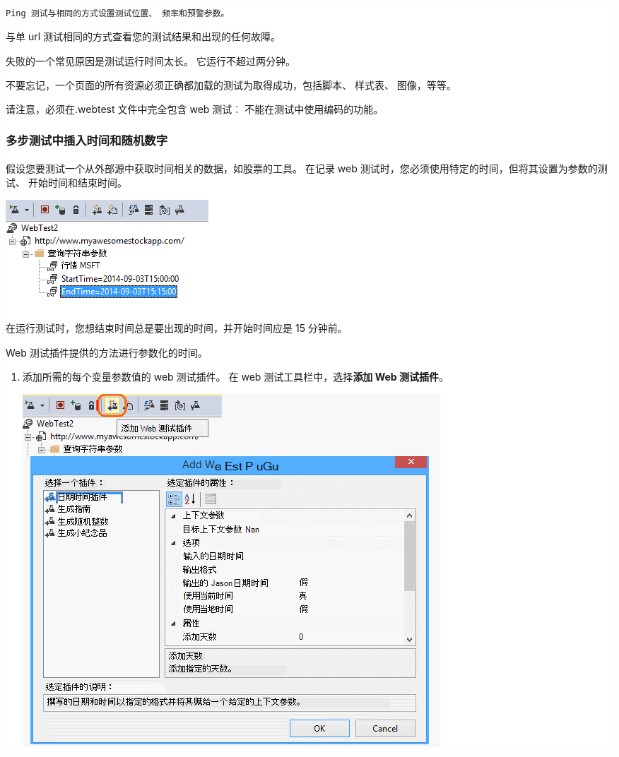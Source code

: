     Ping 测试与相同的方式设置测试位置、 频率和预警参数。

与单 url 测试相同的方式查看您的测试结果和出现的任何故障。

失败的一个常见原因是测试运行时间太长。 它运行不超过两分钟。

不要忘记，一个页面的所有资源必须正确都加载的测试为取得成功，包括脚本、 样式表、 图像，等等。

请注意，必须在.webtest 文件中完全包含 web 测试︰ 不能在测试中使用编码的功能。


### <a name="plugging-time-and-random-numbers-into-your-multi-step-test"></a>多步测试中插入时间和随机数字

假设您要测试一个从外部源中获取时间相关的数据，如股票的工具。 在记录 web 测试时，您必须使用特定的时间，但将其设置为参数的测试、 开始时间和结束时间。

![带有参数的 web 测试。](./media/app-insights-monitor-web-app-availability/appinsights-72webtest-parameters.png)

在运行测试时，您想结束时间总是要出现的时间，并开始时间应是 15 分钟前。

Web 测试插件提供的方法进行参数化的时间。

1. 添加所需的每个变量参数值的 web 测试插件。 在 web 测试工具栏中，选择**添加 Web 测试插件**。

    ![选择添加 Web 测试插件，然后选择一种类型。](./media/app-insights-monitor-web-app-availability/appinsights-72webtest-plugins.png)
